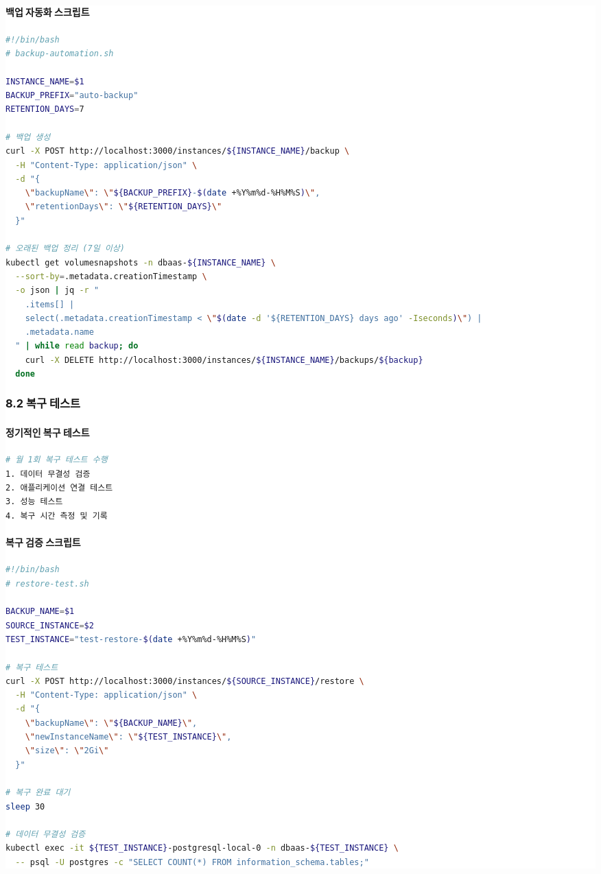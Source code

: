 #### 백업 자동화 스크립트
```bash
#!/bin/bash
# backup-automation.sh

INSTANCE_NAME=$1
BACKUP_PREFIX="auto-backup"
RETENTION_DAYS=7

# 백업 생성
curl -X POST http://localhost:3000/instances/${INSTANCE_NAME}/backup \
  -H "Content-Type: application/json" \
  -d "{
    \"backupName\": \"${BACKUP_PREFIX}-$(date +%Y%m%d-%H%M%S)\",
    \"retentionDays\": \"${RETENTION_DAYS}\"
  }"

# 오래된 백업 정리 (7일 이상)
kubectl get volumesnapshots -n dbaas-${INSTANCE_NAME} \
  --sort-by=.metadata.creationTimestamp \
  -o json | jq -r "
    .items[] | 
    select(.metadata.creationTimestamp < \"$(date -d '${RETENTION_DAYS} days ago' -Iseconds)\") |
    .metadata.name
  " | while read backup; do
    curl -X DELETE http://localhost:3000/instances/${INSTANCE_NAME}/backups/${backup}
  done
```

### 8.2 복구 테스트

#### 정기적인 복구 테스트
```bash
# 월 1회 복구 테스트 수행
1. 데이터 무결성 검증
2. 애플리케이션 연결 테스트
3. 성능 테스트
4. 복구 시간 측정 및 기록
```

#### 복구 검증 스크립트
```bash
#!/bin/bash
# restore-test.sh

BACKUP_NAME=$1
SOURCE_INSTANCE=$2
TEST_INSTANCE="test-restore-$(date +%Y%m%d-%H%M%S)"

# 복구 테스트
curl -X POST http://localhost:3000/instances/${SOURCE_INSTANCE}/restore \
  -H "Content-Type: application/json" \
  -d "{
    \"backupName\": \"${BACKUP_NAME}\",
    \"newInstanceName\": \"${TEST_INSTANCE}\",
    \"size\": \"2Gi\"
  }"

# 복구 완료 대기
sleep 30

# 데이터 무결성 검증
kubectl exec -it ${TEST_INSTANCE}-postgresql-local-0 -n dbaas-${TEST_INSTANCE} \
  -- psql -U postgres -c "SELECT COUNT(*) FROM information_schema.tables;"
```